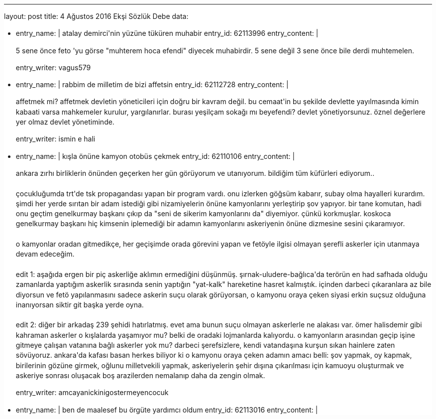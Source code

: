 ---
layout: post
title: 4 Ağustos 2016 Ekşi Sözlük Debe
data:
- entry_name: |
    atalay demirci'nin yüzüne tüküren muhabir
  entry_id: 62113996
  entry_content: |
    
    5 sene önce feto 'yu görse "muhterem hoca efendi" diyecek muhabirdir. 5 sene değil 3 sene önce bile derdi muhtemelen.
    
  entry_writer: vagus579
- entry_name: |
    rabbim de milletim de bizi affetsin
  entry_id: 62112728
  entry_content: |
    
    affetmek mi? affetmek devletin yöneticileri için doğru bir kavram değil. bu cemaat'in bu şekilde devlette yayılmasında kimin kabaati varsa mahkemeler kurulur, yargılanırlar. burası yeşilçam sokağı mı beyefendi? devlet yönetiyorsunuz. öznel değerlere yer olmaz devlet yönetiminde.
    
  entry_writer: ismin e hali
- entry_name: |
    kışla önüne kamyon otobüs çekmek
  entry_id: 62110106
  entry_content: |
    
    ankara zırhı birliklerin önünden geçerken her gün görüyorum ve utanıyorum. bildiğim tüm küfürleri ediyorum..<br/><br/>çocukluğumda trt'de tsk propagandası yapan bir program vardı. onu izlerken göğsüm kabarır, subay olma hayalleri kurardım. şimdi her yerde sırıtan bir adam istediği gibi nizamiyelerin önüne kamyonlarını yerleştirip şov yapıyor. bir tane komutan, hadi onu geçtim genelkurmay başkanı çıkıp da "seni de sikerim kamyonlarını da" diyemiyor. çünkü korkmuşlar. koskoca genelkurmay başkanı hiç kimsenin iplemediği bir adamın kamyonlarını askeriyenin önüne dizmesine sesini çıkaramıyor. <br/><br/>o kamyonlar oradan gitmedikçe, her geçişimde orada görevini yapan ve fetöyle ilgisi olmayan şerefli askerler için utanmaya devam edeceğim.<br/><br/>edit 1: aşağıda ergen bir piç askerliğe aklımın ermediğini düşünmüş. şırnak-uludere-bağlıca'da terörün en had safhada olduğu zamanlarda yaptığım askerlik sırasında senin yaptığın "yat-kalk" hareketine hasret kalmıştık. içinden darbeci çıkaranlara az bile diyorsun ve fetö yapılanmasını sadece askerin suçu olarak görüyorsan, o kamyonu oraya çeken siyasi erkin suçsuz olduğuna inanıyorsan siktir git başka yerde oyna.<br/><br/>edit 2: diğer bir arkadaş 239 şehidi hatırlatmış. evet ama bunun suçu olmayan askerlerle ne alakası var. ömer halisdemir gibi kahraman askerler o kışlalarda yaşamıyor mu? belki de oradaki lojmanlarda kalıyordu. o kamyonların arasından geçip işine gitmeye çalışan vatanına bağlı askerler yok mu? darbeci şerefsizlere, kendi vatandaşına kurşun sıkan hainlere zaten sövüyoruz. ankara'da kafası basan herkes biliyor ki o kamyonu oraya çeken adamın amacı belli: şov yapmak, oy kapmak, birilerinin gözüne girmek, oğlunu milletvekili yapmak, askeriyelerin şehir dışına çıkarılması için kamuoyu oluşturmak ve askeriye sonrası oluşacak boş arazilerden nemalanıp daha da zengin olmak.
   
  entry_writer: amcayanickinigostermeyencocuk
- entry_name: |
    ben de maalesef bu örgüte yardımcı oldum
  entry_id: 62113016
  entry_content: |
    